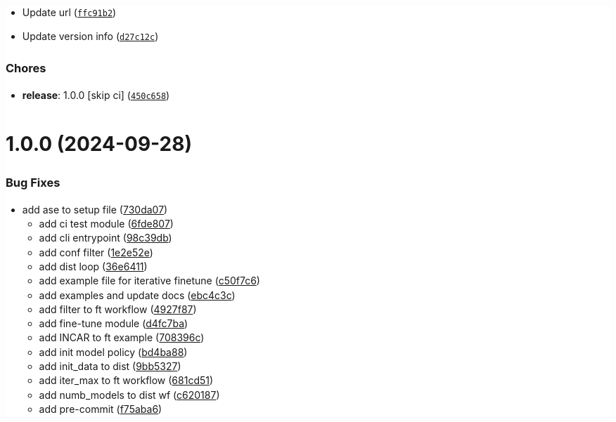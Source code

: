 - Update url
  ([`ffc91b2`](https://github.com/ruoyuwang1995nya/pfd-kit/commit/ffc91b2727c9961aff63d60aa154a1322cbcbb08))

- Update version info
  ([`d27c12c`](https://github.com/ruoyuwang1995nya/pfd-kit/commit/d27c12c473c8ec75019fab08858181d80f33539c))

### Chores

- **release**: 1.0.0 [skip ci]
  ([`450c658`](https://github.com/ruoyuwang1995nya/pfd-kit/commit/450c6588aa7deaa6d0736b5dc8c61578d1b6d672))

# 1.0.0 (2024-09-28)

### Bug Fixes

* add ase to setup file
  ([730da07](https://github.com/ruoyuwang1995nya/dp-distill/commit/730da079179067a7a5c8d5742696a9fed44df2c0))
  * add ci test module
  ([6fde807](https://github.com/ruoyuwang1995nya/dp-distill/commit/6fde807818dbf772755346ab2406bb0ac81dc820))
  * add cli entrypoint
  ([98c39db](https://github.com/ruoyuwang1995nya/dp-distill/commit/98c39db14c1bba72f5aad5510a6902d5cc0e49cd))
  * add conf filter
  ([1e2e52e](https://github.com/ruoyuwang1995nya/dp-distill/commit/1e2e52e23602860f17f39f4593ed1e137e7588fd))
  * add dist loop
  ([36e6411](https://github.com/ruoyuwang1995nya/dp-distill/commit/36e64111c3b82aec5348ff64622f89a1090bdc1d))
  * add example file for iterative finetune
  ([c50f7c6](https://github.com/ruoyuwang1995nya/dp-distill/commit/c50f7c6877f50dcf39683a200c71e16775356e0a))
  * add examples and update docs
  ([ebc4c3c](https://github.com/ruoyuwang1995nya/dp-distill/commit/ebc4c3c6a9b3292b136efa849cb47a08bfe38777))
  * add filter to ft workflow
  ([4927f87](https://github.com/ruoyuwang1995nya/dp-distill/commit/4927f8778aed87ecac16d4deefc5f92b930cfe22))
  * add fine-tune module
  ([d4fc7ba](https://github.com/ruoyuwang1995nya/dp-distill/commit/d4fc7bada70b438a79fd60a148283dcbf1306116))
  * add INCAR to ft example
  ([708396c](https://github.com/ruoyuwang1995nya/dp-distill/commit/708396c4ae3de54bf8e749bec74de2121942a4b7))
  * add init model policy
  ([bd4ba88](https://github.com/ruoyuwang1995nya/dp-distill/commit/bd4ba8826b461641888a88aa3251afbdc993ec28))
  * add init_data to dist
  ([9bb5327](https://github.com/ruoyuwang1995nya/dp-distill/commit/9bb5327de86ede59cbdae96495088f4cba13878f))
  * add iter_max to ft workflow
  ([681cd51](https://github.com/ruoyuwang1995nya/dp-distill/commit/681cd5115ca1d85c9cfa839406b816cf2ab484f2))
  * add numb_models to dist wf
  ([c620187](https://github.com/ruoyuwang1995nya/dp-distill/commit/c620187eeecbd6149faee4f5e8388553dcf59407))
  * add pre-commit
  ([f75aba6](https://github.com/ruoyuwang1995nya/dp-distill/commit/f75aba6069e103421a812b13413e193fcdc61437))